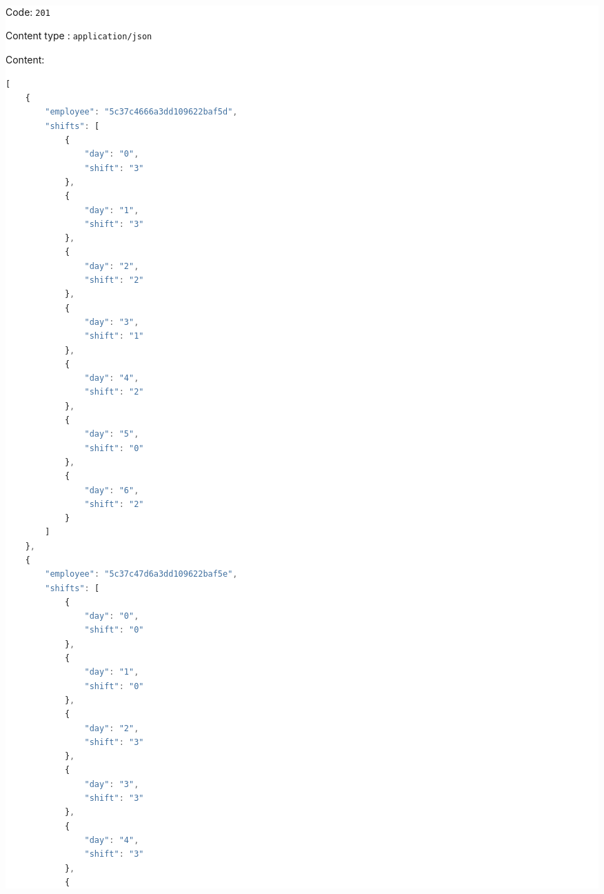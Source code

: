 Code: `201`

Content type : `application/json`

Content: 

```javascript
[
    {
        "employee": "5c37c4666a3dd109622baf5d",
        "shifts": [
            {
                "day": "0",
                "shift": "3"
            },
            {
                "day": "1",
                "shift": "3"
            },
            {
                "day": "2",
                "shift": "2"
            },
            {
                "day": "3",
                "shift": "1"
            },
            {
                "day": "4",
                "shift": "2"
            },
            {
                "day": "5",
                "shift": "0"
            },
            {
                "day": "6",
                "shift": "2"
            }
        ]
    },
    {
        "employee": "5c37c47d6a3dd109622baf5e",
        "shifts": [
            {
                "day": "0",
                "shift": "0"
            },
            {
                "day": "1",
                "shift": "0"
            },
            {
                "day": "2",
                "shift": "3"
            },
            {
                "day": "3",
                "shift": "3"
            },
            {
                "day": "4",
                "shift": "3"
            },
            {
```